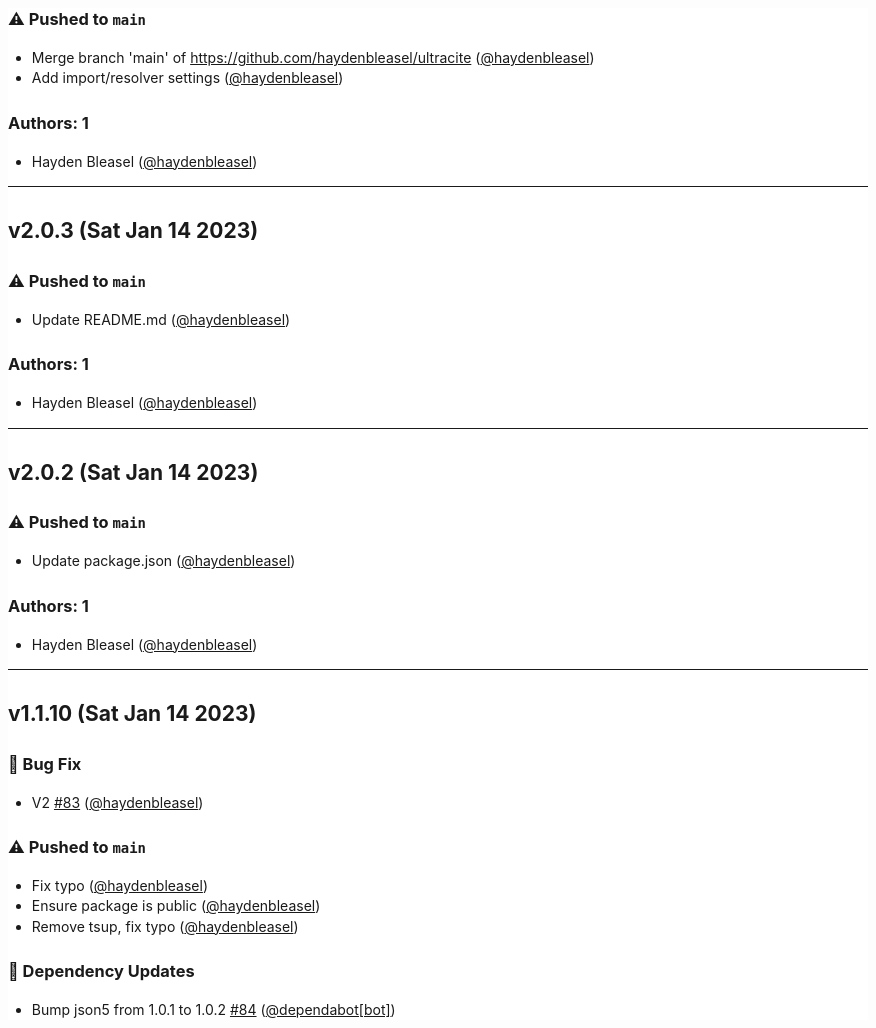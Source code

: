 ### ⚠️ Pushed to `main`

- Merge branch 'main' of https://github.com/haydenbleasel/ultracite ([@haydenbleasel](https://github.com/haydenbleasel))
- Add import/resolver settings ([@haydenbleasel](https://github.com/haydenbleasel))

### Authors: 1

- Hayden Bleasel ([@haydenbleasel](https://github.com/haydenbleasel))

---

## v2.0.3 (Sat Jan 14 2023)

### ⚠️ Pushed to `main`

- Update README.md ([@haydenbleasel](https://github.com/haydenbleasel))

### Authors: 1

- Hayden Bleasel ([@haydenbleasel](https://github.com/haydenbleasel))

---

## v2.0.2 (Sat Jan 14 2023)

### ⚠️ Pushed to `main`

- Update package.json ([@haydenbleasel](https://github.com/haydenbleasel))

### Authors: 1

- Hayden Bleasel ([@haydenbleasel](https://github.com/haydenbleasel))

---

## v1.1.10 (Sat Jan 14 2023)

### 🐛 Bug Fix

- V2 [#83](https://github.com/haydenbleasel/ultracite/pull/83) ([@haydenbleasel](https://github.com/haydenbleasel))

### ⚠️ Pushed to `main`

- Fix typo ([@haydenbleasel](https://github.com/haydenbleasel))
- Ensure package is public ([@haydenbleasel](https://github.com/haydenbleasel))
- Remove tsup, fix typo ([@haydenbleasel](https://github.com/haydenbleasel))

### 🔩 Dependency Updates

- Bump json5 from 1.0.1 to 1.0.2 [#84](https://github.com/haydenbleasel/ultracite/pull/84) ([@dependabot[bot]](https://github.com/dependabot[bot]))
